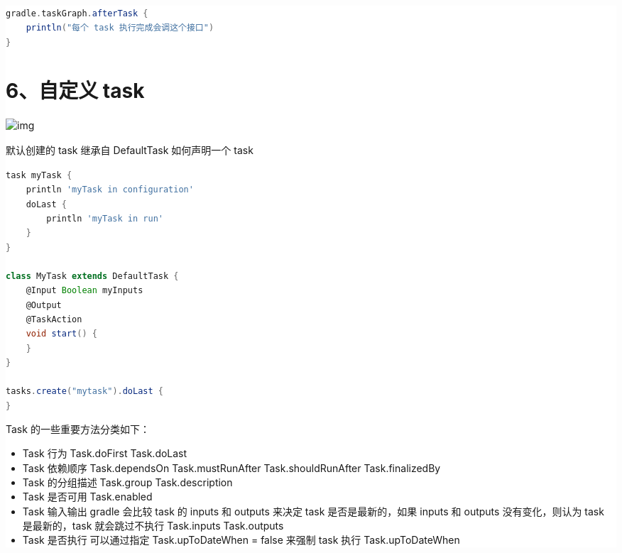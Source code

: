 ```groovy
gradle.taskGraph.afterTask {
    println("每个 task 执行完成会调这个接口")
}
```



# 6、自定义 task

![img](https://img2018.cnblogs.com/blog/363274/201910/363274-20191028110430964-586439175.png)

默认创建的 task 继承自 DefaultTask 如何声明一个 task



```groovy
task myTask {
    println 'myTask in configuration'
    doLast {
        println 'myTask in run'
    }
}

class MyTask extends DefaultTask {
    @Input Boolean myInputs
    @Output 
    @TaskAction
    void start() {
    }
}

tasks.create("mytask").doLast {
}
```



Task 的一些重要方法分类如下：

- Task 行为
   Task.doFirst
   Task.doLast
- Task 依赖顺序
   Task.dependsOn
   Task.mustRunAfter
   Task.shouldRunAfter
   Task.finalizedBy
- Task 的分组描述
   Task.group
   Task.description
- Task 是否可用
   Task.enabled
- Task 输入输出
   gradle 会比较 task 的 inputs 和 outputs 来决定 task 是否是最新的，如果 inputs 和 outputs 没有变化，则认为 task 是最新的，task 就会跳过不执行
   Task.inputs
   Task.outputs
- Task 是否执行
   可以通过指定 Task.upToDateWhen = false 来强制 task 执行 Task.upToDateWhen
